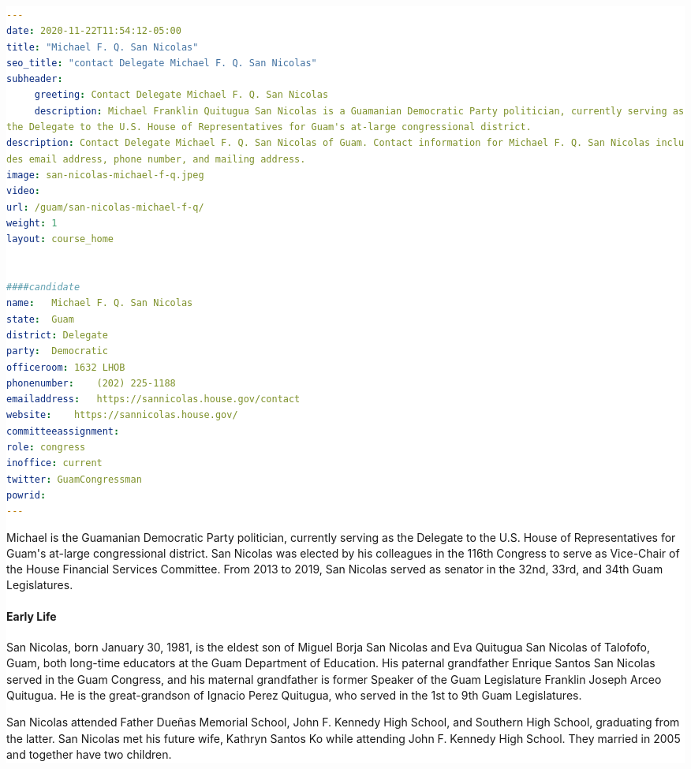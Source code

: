 ```yaml
---
date: 2020-11-22T11:54:12-05:00
title: "Michael F. Q. San Nicolas"
seo_title: "contact Delegate Michael F. Q. San Nicolas"
subheader:
     greeting: Contact Delegate Michael F. Q. San Nicolas 
     description: Michael Franklin Quitugua San Nicolas is a Guamanian Democratic Party politician, currently serving as the Delegate to the U.S. House of Representatives for Guam's at-large congressional district.
description: Contact Delegate Michael F. Q. San Nicolas of Guam. Contact information for Michael F. Q. San Nicolas includes email address, phone number, and mailing address.
image: san-nicolas-michael-f-q.jpeg
video: 
url: /guam/san-nicolas-michael-f-q/
weight: 1
layout: course_home


####candidate
name:	Michael F. Q. San Nicolas
state:	Guam
district: Delegate
party:	Democratic
officeroom:	1632 LHOB
phonenumber:	(202) 225-1188
emailaddress:	https://sannicolas.house.gov/contact
website:	https://sannicolas.house.gov/
committeeassignment: 
role: congress
inoffice: current
twitter: GuamCongressman
powrid: 
---
```


Michael is the Guamanian Democratic Party politician, currently serving as the Delegate to the U.S. House of Representatives for Guam's at-large congressional district. San Nicolas was elected by his colleagues in the 116th Congress to serve as Vice-Chair of the House Financial Services Committee. From 2013 to 2019, San Nicolas served as senator in the 32nd, 33rd, and 34th Guam Legislatures.

#### Early Life

San Nicolas, born January 30, 1981, is the eldest son of Miguel Borja San Nicolas and Eva Quitugua San Nicolas of Talofofo, Guam, both long-time educators at the Guam Department of Education. His paternal grandfather Enrique Santos San Nicolas served in the Guam Congress, and his maternal grandfather is former Speaker of the Guam Legislature Franklin Joseph Arceo Quitugua. He is the great-grandson of Ignacio Perez Quitugua, who served in the 1st to 9th Guam Legislatures.

San Nicolas attended Father Dueñas Memorial School, John F. Kennedy High School, and Southern High School, graduating from the latter. San Nicolas met his future wife, Kathryn Santos Ko while attending John F. Kennedy High School. They married in 2005 and together have two children.
